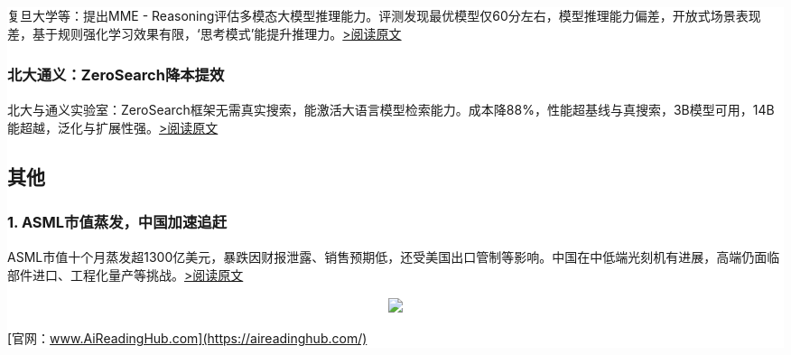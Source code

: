 复旦大学等：提出MME - Reasoning评估多模态大模型推理能力。评测发现最优模型仅60分左右，模型推理能力偏差，开放式场景表现差，基于规则强化学习效果有限，‘思考模式’能提升推理力。[>阅读原文](https://mp.weixin.qq.com/s?__biz=MzIzNjc1NzUzMw==&chksm=e9c0c6603cb92f1803c1a1770df816c187df86e1e9fdcac21faadc44f613e5e7d792f3c4f358&idx=4&mid=2247799959&sn=18a39761c2f853588fb3ef4a43ef44e5#rd)

### 北大通义：ZeroSearch降本提效

北大与通义实验室：ZeroSearch框架无需真实搜索，能激活大语言模型检索能力。成本降88%，性能超基线与真搜索，3B模型可用，14B能超越，泛化与扩展性强。[>阅读原文](https://mp.weixin.qq.com/s?__biz=MzI3ODgwODA2MA==&chksm=eaf38dcf9d2747948fe30f10960ed5dba012ce775627165fa9d0a93e5e61e74dc93da3a43a35&idx=3&mid=2247539797&sn=1eea18499392c54dc79e9e8e4287063b#rd)

## 其他

### 1. ASML市值蒸发，中国加速追赶

ASML市值十个月蒸发超1300亿美元，暴跌因财报泄露、销售预期低，还受美国出口管制等影响。中国在中低端光刻机有进展，高端仍面临部件进口、工程化量产等挑战。[>阅读原文](https://mp.weixin.qq.com/s?__biz=MzIwMzgzNTQ1Nw==&chksm=97aa6924d831461fe6d57e5eb4ea229850bd6517d8c555de0a8aeb57703edc6bd12fda97bcf1&idx=3&mid=2247651035&sn=4c851c0f5ce510bf60424ded8a3f10d8#rd)



<p style="text-align: center;">
            <img id="weixin_qr" src="https://meikan-public-images.oss-cn-beijing.aliyuncs.com/imeikan/assets/2025-05-18234303-hub.png" style="max-width: 800px; object-fit: cover;" />
        </p>
        
[官网：www.AiReadingHub.com](https://aireadinghub.com/)